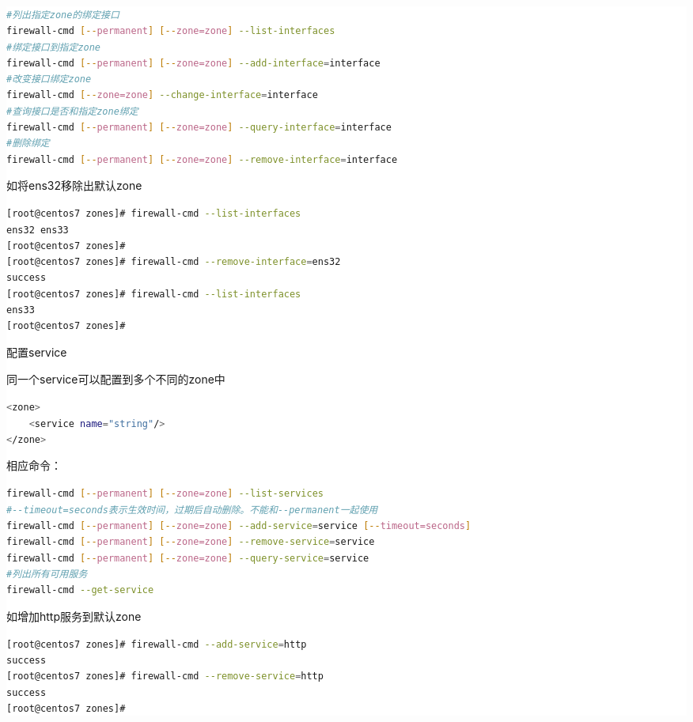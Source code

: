 ```sh
#列出指定zone的绑定接口
firewall-cmd [--permanent] [--zone=zone] --list-interfaces
#绑定接口到指定zone
firewall-cmd [--permanent] [--zone=zone] --add-interface=interface
#改变接口绑定zone
firewall-cmd [--zone=zone] --change-interface=interface
#查询接口是否和指定zone绑定
firewall-cmd [--permanent] [--zone=zone] --query-interface=interface
#删除绑定
firewall-cmd [--permanent] [--zone=zone] --remove-interface=interface
```

如将ens32移除出默认zone

```sh
[root@centos7 zones]# firewall-cmd --list-interfaces
ens32 ens33
[root@centos7 zones]# 
[root@centos7 zones]# firewall-cmd --remove-interface=ens32
success
[root@centos7 zones]# firewall-cmd --list-interfaces
ens33
[root@centos7 zones]#
```

配置service

同一个service可以配置到多个不同的zone中

```sh
<zone>
    <service name="string"/>
</zone>
```

相应命令：

```sh
firewall-cmd [--permanent] [--zone=zone] --list-services
#--timeout=seconds表示生效时间，过期后自动删除。不能和--permanent一起使用
firewall-cmd [--permanent] [--zone=zone] --add-service=service [--timeout=seconds]
firewall-cmd [--permanent] [--zone=zone] --remove-service=service
firewall-cmd [--permanent] [--zone=zone] --query-service=service    
#列出所有可用服务
firewall-cmd --get-service
```

如增加http服务到默认zone

```sh
[root@centos7 zones]# firewall-cmd --add-service=http
success
[root@centos7 zones]# firewall-cmd --remove-service=http
success
[root@centos7 zones]# 
```


[0]: https://segmentfault.com/a/1190000007541306#articleHeader3